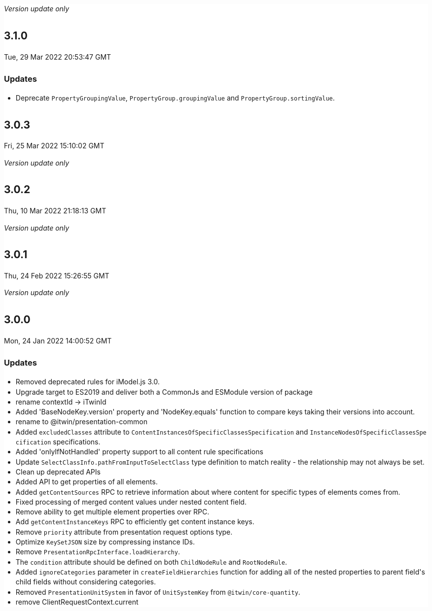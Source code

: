 _Version update only_

## 3.1.0
Tue, 29 Mar 2022 20:53:47 GMT

### Updates

- Deprecate `PropertyGroupingValue`, `PropertyGroup.groupingValue` and `PropertyGroup.sortingValue`.

## 3.0.3
Fri, 25 Mar 2022 15:10:02 GMT

_Version update only_

## 3.0.2
Thu, 10 Mar 2022 21:18:13 GMT

_Version update only_

## 3.0.1
Thu, 24 Feb 2022 15:26:55 GMT

_Version update only_

## 3.0.0
Mon, 24 Jan 2022 14:00:52 GMT

### Updates

- Removed deprecated rules for iModel.js 3.0.
- Upgrade target to ES2019 and deliver both a CommonJs and ESModule version of package
- rename contextId -> iTwinId
- Added 'BaseNodeKey.version' property and 'NodeKey.equals' function to compare keys taking their versions into account.
- rename to @itwin/presentation-common
- Added `excludedClasses` attribute to `ContentInstancesOfSpecificClassesSpecification` and `InstanceNodesOfSpecificClassesSpecification` specifications.
- Added 'onlyIfNotHandled' property support to all content rule specifications
- Update `SelectClassInfo.pathFromInputToSelectClass` type definition to match reality - the relationship may not always be set.
- Clean up deprecated APIs
- Added API to get properties of all elements.
- Added `getContentSources` RPC to retrieve information about where content for specific types of elements comes from.
- Fixed processing of merged content values under nested content field.
- Remove ability to get multiple element properties over RPC.
- Add `getContentInstanceKeys` RPC to efficiently get content instance keys.
- Remove `priority` attribute from presentation request options type.
- Optimize `KeySetJSON` size by compressing instance IDs.
- Remove `PresentationRpcInterface.loadHierarchy`.
- The `condition` attribute should be defined on both `ChildNodeRule` and `RootNodeRule`.
- Added `ignoreCategories` parameter in `createFieldHierarchies` function for adding all of the nested properties to parent field's child fields without considering categories. 
- Removed `PresentationUnitSystem`  in favor of `UnitSystemKey` from `@itwin/core-quantity`.
- remove ClientRequestContext.current

